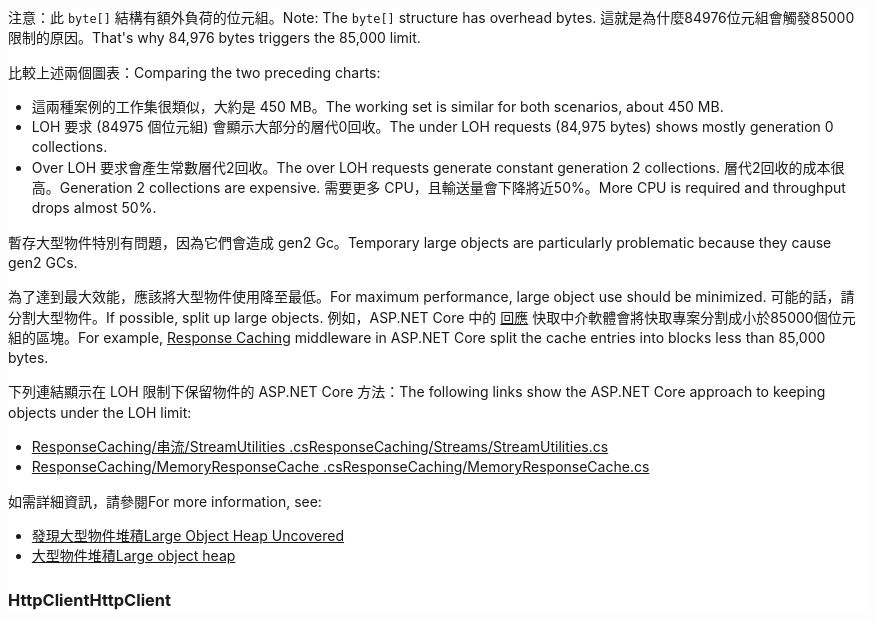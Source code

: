 <span data-ttu-id="99a6e-269">注意：此 `byte[]` 結構有額外負荷的位元組。</span><span class="sxs-lookup"><span data-stu-id="99a6e-269">Note: The `byte[]` structure has overhead bytes.</span></span> <span data-ttu-id="99a6e-270">這就是為什麼84976位元組會觸發85000限制的原因。</span><span class="sxs-lookup"><span data-stu-id="99a6e-270">That's why 84,976 bytes triggers the 85,000 limit.</span></span>

<span data-ttu-id="99a6e-271">比較上述兩個圖表：</span><span class="sxs-lookup"><span data-stu-id="99a6e-271">Comparing the two preceding charts:</span></span>

* <span data-ttu-id="99a6e-272">這兩種案例的工作集很類似，大約是 450 MB。</span><span class="sxs-lookup"><span data-stu-id="99a6e-272">The working set is similar for both scenarios, about 450 MB.</span></span>
* <span data-ttu-id="99a6e-273">LOH 要求 (84975 個位元組) 會顯示大部分的層代0回收。</span><span class="sxs-lookup"><span data-stu-id="99a6e-273">The under LOH requests (84,975 bytes) shows mostly generation 0 collections.</span></span>
* <span data-ttu-id="99a6e-274">Over LOH 要求會產生常數層代2回收。</span><span class="sxs-lookup"><span data-stu-id="99a6e-274">The over LOH requests generate constant generation 2 collections.</span></span> <span data-ttu-id="99a6e-275">層代2回收的成本很高。</span><span class="sxs-lookup"><span data-stu-id="99a6e-275">Generation 2 collections are expensive.</span></span> <span data-ttu-id="99a6e-276">需要更多 CPU，且輸送量會下降將近50%。</span><span class="sxs-lookup"><span data-stu-id="99a6e-276">More CPU is required and throughput drops almost 50%.</span></span>

<span data-ttu-id="99a6e-277">暫存大型物件特別有問題，因為它們會造成 gen2 Gc。</span><span class="sxs-lookup"><span data-stu-id="99a6e-277">Temporary large objects are particularly problematic because they cause gen2 GCs.</span></span>

<span data-ttu-id="99a6e-278">為了達到最大效能，應該將大型物件使用降至最低。</span><span class="sxs-lookup"><span data-stu-id="99a6e-278">For maximum performance, large object use should be minimized.</span></span> <span data-ttu-id="99a6e-279">可能的話，請分割大型物件。</span><span class="sxs-lookup"><span data-stu-id="99a6e-279">If possible, split up large objects.</span></span> <span data-ttu-id="99a6e-280">例如，ASP.NET Core 中的 [回應](xref:performance/caching/response) 快取中介軟體會將快取專案分割成小於85000個位元組的區塊。</span><span class="sxs-lookup"><span data-stu-id="99a6e-280">For example, [Response Caching](xref:performance/caching/response) middleware in ASP.NET Core split the cache entries into blocks less than 85,000 bytes.</span></span>

<span data-ttu-id="99a6e-281">下列連結顯示在 LOH 限制下保留物件的 ASP.NET Core 方法：</span><span class="sxs-lookup"><span data-stu-id="99a6e-281">The following links show the ASP.NET Core approach to keeping objects under the LOH limit:</span></span>

* [<span data-ttu-id="99a6e-282">ResponseCaching/串流/StreamUtilities .cs</span><span class="sxs-lookup"><span data-stu-id="99a6e-282">ResponseCaching/Streams/StreamUtilities.cs</span></span>](https://github.com/dotnet/AspNetCore/blob/v3.0.0/src/Middleware/ResponseCaching/src/Streams/StreamUtilities.cs#L16)
* [<span data-ttu-id="99a6e-283">ResponseCaching/MemoryResponseCache .cs</span><span class="sxs-lookup"><span data-stu-id="99a6e-283">ResponseCaching/MemoryResponseCache.cs</span></span>](https://github.com/aspnet/ResponseCaching/blob/c1cb7576a0b86e32aec990c22df29c780af29ca5/src/Microsoft.AspNetCore.ResponseCaching/Internal/MemoryResponseCache.cs#L55)

<span data-ttu-id="99a6e-284">如需詳細資訊，請參閱</span><span class="sxs-lookup"><span data-stu-id="99a6e-284">For more information, see:</span></span>

* [<span data-ttu-id="99a6e-285">發現大型物件堆積</span><span class="sxs-lookup"><span data-stu-id="99a6e-285">Large Object Heap Uncovered</span></span>](https://devblogs.microsoft.com/dotnet/large-object-heap-uncovered-from-an-old-msdn-article/)
* [<span data-ttu-id="99a6e-286">大型物件堆積</span><span class="sxs-lookup"><span data-stu-id="99a6e-286">Large object heap</span></span>](/dotnet/standard/garbage-collection/large-object-heap)

### <a name="httpclient"></a><span data-ttu-id="99a6e-287">HttpClient</span><span class="sxs-lookup"><span data-stu-id="99a6e-287">HttpClient</span></span>
